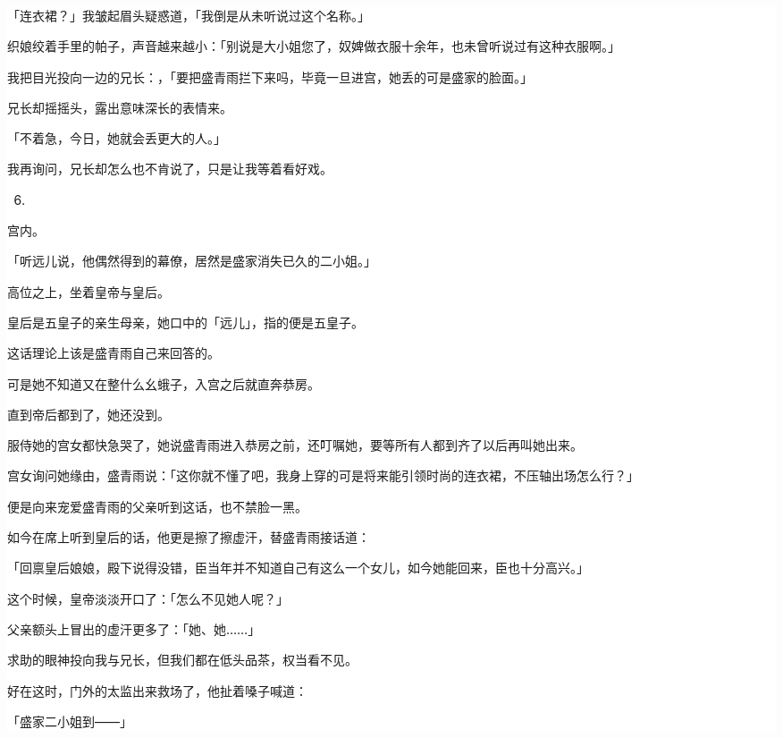 
「连衣裙？」我皱起眉头疑惑道，「我倒是从未听说过这个名称。」


织娘绞着手里的帕子，声音越来越小：「别说是大小姐您了，奴婢做衣服十余年，也未曾听说过有这种衣服啊。」


我把目光投向一边的兄长：，「要把盛青雨拦下来吗，毕竟一旦进宫，她丢的可是盛家的脸面。」


兄长却摇摇头，露出意味深长的表情来。


「不着急，今日，她就会丢更大的人。」


我再询问，兄长却怎么也不肯说了，只是让我等着看好戏。


6.


宫内。


「听远儿说，他偶然得到的幕僚，居然是盛家消失已久的二小姐。」


高位之上，坐着皇帝与皇后。


皇后是五皇子的亲生母亲，她口中的「远儿」，指的便是五皇子。


这话理论上该是盛青雨自己来回答的。


可是她不知道又在整什么幺蛾子，入宫之后就直奔恭房。


直到帝后都到了，她还没到。


服侍她的宫女都快急哭了，她说盛青雨进入恭房之前，还叮嘱她，要等所有人都到齐了以后再叫她出来。


宫女询问她缘由，盛青雨说：「这你就不懂了吧，我身上穿的可是将来能引领时尚的连衣裙，不压轴出场怎么行？」


便是向来宠爱盛青雨的父亲听到这话，也不禁脸一黑。


如今在席上听到皇后的话，他更是擦了擦虚汗，替盛青雨接话道：


「回禀皇后娘娘，殿下说得没错，臣当年并不知道自己有这么一个女儿，如今她能回来，臣也十分高兴。」


这个时候，皇帝淡淡开口了：「怎么不见她人呢？」


父亲额头上冒出的虚汗更多了：「她、她……」


求助的眼神投向我与兄长，但我们都在低头品茶，权当看不见。


好在这时，门外的太监出来救场了，他扯着嗓子喊道：


「盛家二小姐到——」


